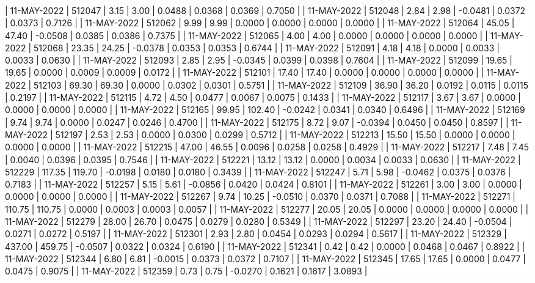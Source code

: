 | 11-MAY-2022 | 512047 | 3.15 | 3.00 | 0.0488 | 0.0368 | 0.0369 | 0.7050 |
| 11-MAY-2022 | 512048 | 2.84 | 2.98 | -0.0481 | 0.0372 | 0.0373 | 0.7126 |
| 11-MAY-2022 | 512062 | 9.99 | 9.99 | 0.0000 | 0.0000 | 0.0000 | 0.0000 |
| 11-MAY-2022 | 512064 | 45.05 | 47.40 | -0.0508 | 0.0385 | 0.0386 | 0.7375 |
| 11-MAY-2022 | 512065 | 4.00 | 4.00 | 0.0000 | 0.0000 | 0.0000 | 0.0000 |
| 11-MAY-2022 | 512068 | 23.35 | 24.25 | -0.0378 | 0.0353 | 0.0353 | 0.6744 |
| 11-MAY-2022 | 512091 | 4.18 | 4.18 | 0.0000 | 0.0033 | 0.0033 | 0.0630 |
| 11-MAY-2022 | 512093 | 2.85 | 2.95 | -0.0345 | 0.0399 | 0.0398 | 0.7604 |
| 11-MAY-2022 | 512099 | 19.65 | 19.65 | 0.0000 | 0.0009 | 0.0009 | 0.0172 |
| 11-MAY-2022 | 512101 | 17.40 | 17.40 | 0.0000 | 0.0000 | 0.0000 | 0.0000 |
| 11-MAY-2022 | 512103 | 69.30 | 69.30 | 0.0000 | 0.0302 | 0.0301 | 0.5751 |
| 11-MAY-2022 | 512109 | 36.90 | 36.20 | 0.0192 | 0.0115 | 0.0115 | 0.2197 |
| 11-MAY-2022 | 512115 | 4.72 | 4.50 | 0.0477 | 0.0067 | 0.0075 | 0.1433 |
| 11-MAY-2022 | 512117 | 3.67 | 3.67 | 0.0000 | 0.0000 | 0.0000 | 0.0000 |
| 11-MAY-2022 | 512165 | 99.95 | 102.40 | -0.0242 | 0.0341 | 0.0340 | 0.6496 |
| 11-MAY-2022 | 512169 | 9.74 | 9.74 | 0.0000 | 0.0247 | 0.0246 | 0.4700 |
| 11-MAY-2022 | 512175 | 8.72 | 9.07 | -0.0394 | 0.0450 | 0.0450 | 0.8597 |
| 11-MAY-2022 | 512197 | 2.53 | 2.53 | 0.0000 | 0.0300 | 0.0299 | 0.5712 |
| 11-MAY-2022 | 512213 | 15.50 | 15.50 | 0.0000 | 0.0000 | 0.0000 | 0.0000 |
| 11-MAY-2022 | 512215 | 47.00 | 46.55 | 0.0096 | 0.0258 | 0.0258 | 0.4929 |
| 11-MAY-2022 | 512217 | 7.48 | 7.45 | 0.0040 | 0.0396 | 0.0395 | 0.7546 |
| 11-MAY-2022 | 512221 | 13.12 | 13.12 | 0.0000 | 0.0034 | 0.0033 | 0.0630 |
| 11-MAY-2022 | 512229 | 117.35 | 119.70 | -0.0198 | 0.0180 | 0.0180 | 0.3439 |
| 11-MAY-2022 | 512247 | 5.71 | 5.98 | -0.0462 | 0.0375 | 0.0376 | 0.7183 |
| 11-MAY-2022 | 512257 | 5.15 | 5.61 | -0.0856 | 0.0420 | 0.0424 | 0.8101 |
| 11-MAY-2022 | 512261 | 3.00 | 3.00 | 0.0000 | 0.0000 | 0.0000 | 0.0000 |
| 11-MAY-2022 | 512267 | 9.74 | 10.25 | -0.0510 | 0.0370 | 0.0371 | 0.7088 |
| 11-MAY-2022 | 512271 | 110.75 | 110.75 | 0.0000 | 0.0003 | 0.0003 | 0.0057 |
| 11-MAY-2022 | 512277 | 20.05 | 20.05 | 0.0000 | 0.0000 | 0.0000 | 0.0000 |
| 11-MAY-2022 | 512279 | 28.00 | 26.70 | 0.0475 | 0.0279 | 0.0280 | 0.5349 |
| 11-MAY-2022 | 512297 | 23.20 | 24.40 | -0.0504 | 0.0271 | 0.0272 | 0.5197 |
| 11-MAY-2022 | 512301 | 2.93 | 2.80 | 0.0454 | 0.0293 | 0.0294 | 0.5617 |
| 11-MAY-2022 | 512329 | 437.00 | 459.75 | -0.0507 | 0.0322 | 0.0324 | 0.6190 |
| 11-MAY-2022 | 512341 | 0.42 | 0.42 | 0.0000 | 0.0468 | 0.0467 | 0.8922 |
| 11-MAY-2022 | 512344 | 6.80 | 6.81 | -0.0015 | 0.0373 | 0.0372 | 0.7107 |
| 11-MAY-2022 | 512345 | 17.65 | 17.65 | 0.0000 | 0.0477 | 0.0475 | 0.9075 |
| 11-MAY-2022 | 512359 | 0.73 | 0.75 | -0.0270 | 0.1621 | 0.1617 | 3.0893 |